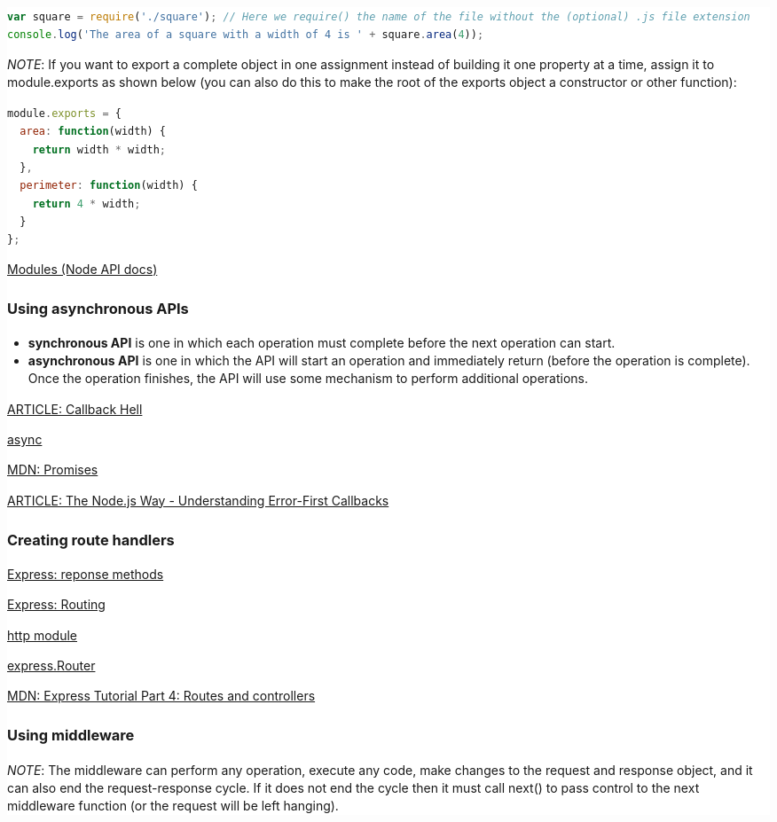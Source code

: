 ```javascript
var square = require('./square'); // Here we require() the name of the file without the (optional) .js file extension
console.log('The area of a square with a width of 4 is ' + square.area(4));
```

*NOTE*: If you want to export a complete object in one assignment instead of building it one property at a time, assign it to module.exports as shown below (you can also do this to make the root of the exports object a constructor or other function):

```javascript
module.exports = {
  area: function(width) {
    return width * width;
  },
  perimeter: function(width) {
    return 4 * width;
  }
};
```

[Modules (Node API docs)](https://nodejs.org/api/modules.html#modules_modules)

### Using asynchronous APIs

- **synchronous API** is one in which each operation must complete before the next operation can start.
- **asynchronous API** is one in which the API will start an operation and immediately return (before the operation is complete). Once the operation finishes, the API will use some mechanism to perform additional operations.

[ARTICLE: Callback Hell](http://callbackhell.com/)

[async](https://www.npmjs.com/package/async)

[MDN: Promises](https://developer.mozilla.org/en-US/docs/Web/JavaScript/Reference/Global_Objects/Promise)

[ARTICLE: The Node.js Way - Understanding Error-First Callbacks](http://fredkschott.com/post/2014/03/understanding-error-first-callbacks-in-node-js/)

### Creating route handlers

[Express: reponse methods](https://expressjs.com/en/guide/routing.html#response-methods)

[Express: Routing](https://expressjs.com/en/guide/routing.html#route-handlers)

[http module](https://nodejs.org/api/http.html#http_http_methods)

[express.Router](https://expressjs.com/en/guide/routing.html#express-router)

[MDN: Express Tutorial Part 4: Routes and controllers](https://developer.mozilla.org/en-US/docs/Learn/Server-side/Express_Nodejs/routes)

### Using middleware

*NOTE*: The middleware can perform any operation, execute any code, make changes to the request and response object, and it can also end the request-response cycle. If it does not end the cycle then it must call next() to pass control to the next middleware function (or the request will be left hanging).
